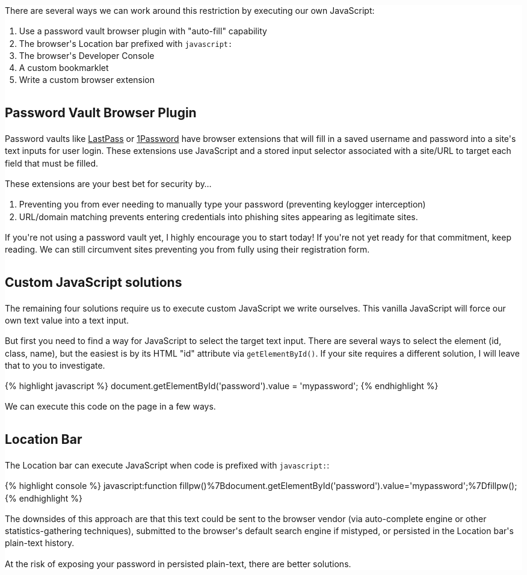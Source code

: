 There are several ways we can work around this restriction by executing our own JavaScript:

1. Use a password vault browser plugin with "auto-fill" capability
2. The browser's Location bar prefixed with `javascript:`
3. The browser's Developer Console
4. A custom bookmarklet
5. Write a custom browser extension

## Password Vault Browser Plugin

Password vaults like [LastPass](https://lastpass.com/) or [1Password](https://agilebits.com/onepassword) have browser extensions that will fill in a saved username and password into a site's text inputs for user login. These extensions use JavaScript and a stored input selector associated with a site/URL to target each field that must be filled.

These extensions are your best bet for security by&hellip;

1. Preventing you from ever needing to manually type your password (preventing keylogger interception)
2. URL/domain matching prevents entering credentials into phishing sites appearing as legitimate sites.

If you're not using a password vault yet, I highly encourage you to start today! If you're not yet ready for that commitment, keep reading. We can still circumvent sites preventing you from fully using their registration form.

## Custom JavaScript solutions

The remaining four solutions require us to execute custom JavaScript we write ourselves. This vanilla JavaScript will force our own text value into a text input.

But first you need to find a way for JavaScript to select the target text input. There are several ways to select the element (id, class, name), but the easiest is by its HTML "id" attribute via `getElementById()`. If your site requires a different solution, I will leave that to you to investigate.

{% highlight javascript %}
document.getElementById('password').value = 'mypassword';
{% endhighlight %}

We can execute this code on the page in a few ways.

## Location Bar

The Location bar can execute JavaScript when code is prefixed with `javascript:`:

{% highlight console %}
javascript:function fillpw()%7Bdocument.getElementById('password').value='mypassword';%7Dfillpw();
{% endhighlight %}

The downsides of this approach are that this text could be sent to the browser vendor (via auto-complete engine or other statistics-gathering techniques), submitted to the browser's default search engine if mistyped, or persisted in the Location bar's plain-text history.

At the risk of exposing your password in persisted plain-text, there are better solutions.
